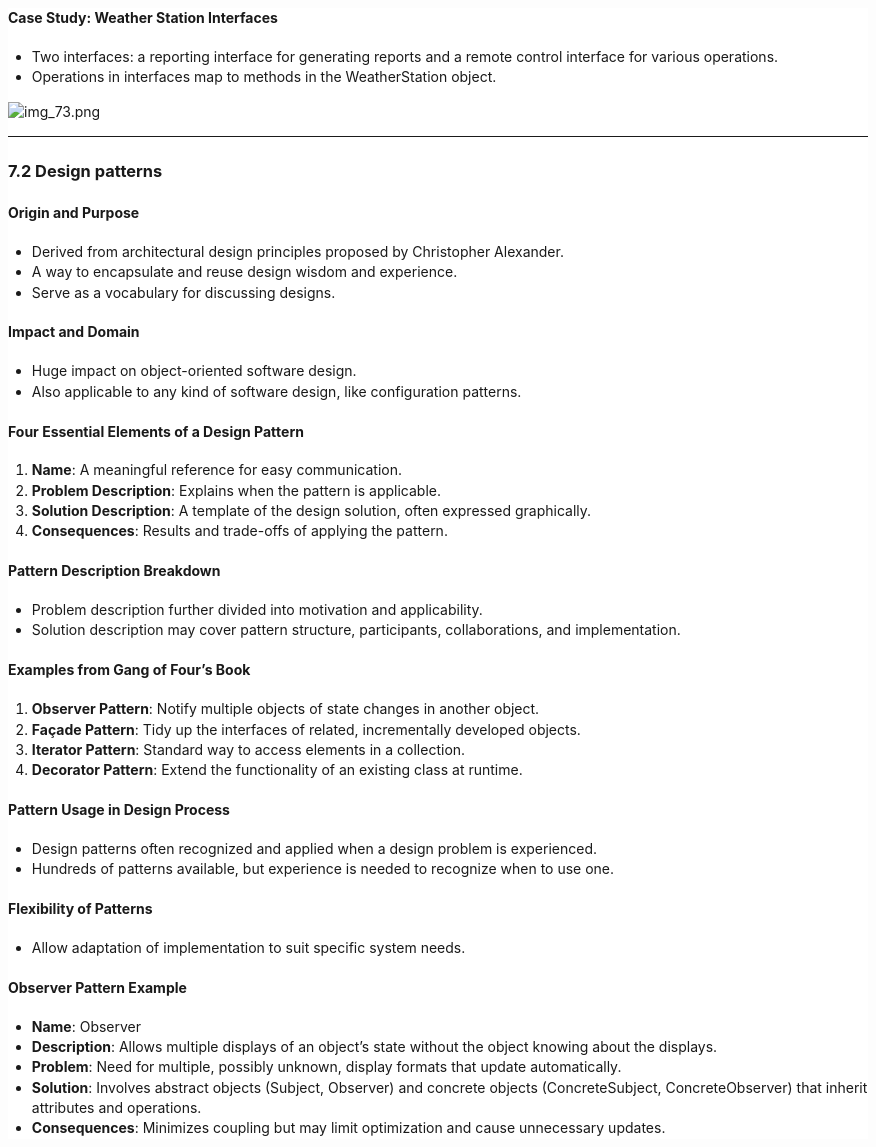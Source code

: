 #### Case Study: Weather Station Interfaces
- Two interfaces: a reporting interface for generating reports and a remote control interface for various operations.
- Operations in interfaces map to methods in the WeatherStation object.

![img_73.png](img_73.png)

---

### 7.2 Design patterns

#### Origin and Purpose
- Derived from architectural design principles proposed by Christopher Alexander.
- A way to encapsulate and reuse design wisdom and experience.
- Serve as a vocabulary for discussing designs.

#### Impact and Domain
- Huge impact on object-oriented software design.
- Also applicable to any kind of software design, like configuration patterns.

#### Four Essential Elements of a Design Pattern
1. **Name**: A meaningful reference for easy communication.
2. **Problem Description**: Explains when the pattern is applicable.
3. **Solution Description**: A template of the design solution, often expressed graphically.
4. **Consequences**: Results and trade-offs of applying the pattern.

#### Pattern Description Breakdown
- Problem description further divided into motivation and applicability.
- Solution description may cover pattern structure, participants, collaborations, and implementation.

#### Examples from Gang of Four’s Book
1. **Observer Pattern**: Notify multiple objects of state changes in another object.
2. **Façade Pattern**: Tidy up the interfaces of related, incrementally developed objects.
3. **Iterator Pattern**: Standard way to access elements in a collection.
4. **Decorator Pattern**: Extend the functionality of an existing class at runtime.

#### Pattern Usage in Design Process
- Design patterns often recognized and applied when a design problem is experienced.
- Hundreds of patterns available, but experience is needed to recognize when to use one.

#### Flexibility of Patterns
- Allow adaptation of implementation to suit specific system needs.

#### Observer Pattern Example
- **Name**: Observer
- **Description**: Allows multiple displays of an object’s state without the object knowing about the displays.
- **Problem**: Need for multiple, possibly unknown, display formats that update automatically.
- **Solution**: Involves abstract objects (Subject, Observer) and concrete objects (ConcreteSubject, ConcreteObserver) that inherit attributes and operations.
- **Consequences**: Minimizes coupling but may limit optimization and cause unnecessary updates.

